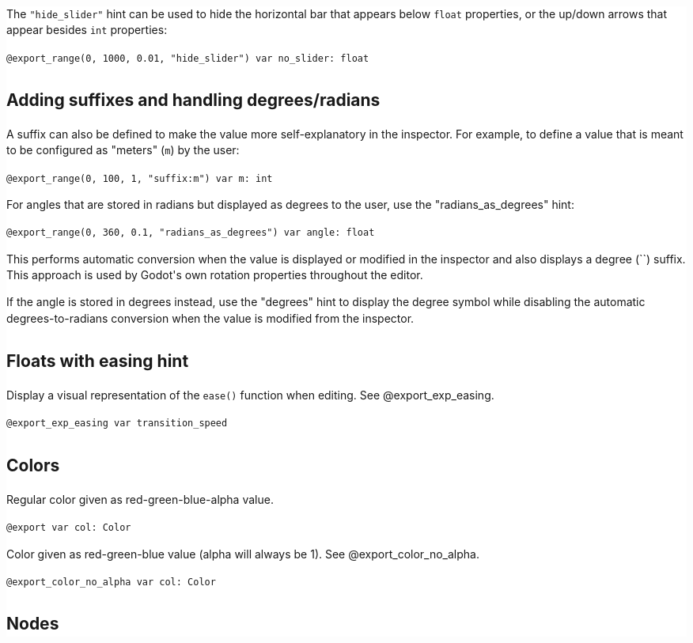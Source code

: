 The `"hide_slider"` hint can be used to hide the horizontal bar that appears
below `float` properties, or the up/down arrows that appear besides `int`
properties:

    
    
    @export_range(0, 1000, 0.01, "hide_slider") var no_slider: float
    

## Adding suffixes and handling degrees/radians

A suffix can also be defined to make the value more self-explanatory in the
inspector. For example, to define a value that is meant to be configured as
"meters" (`m`) by the user:

    
    
    @export_range(0, 100, 1, "suffix:m") var m: int
    

For angles that are stored in radians but displayed as degrees to the user,
use the "radians_as_degrees" hint:

    
    
    @export_range(0, 360, 0.1, "radians_as_degrees") var angle: float
    

This performs automatic conversion when the value is displayed or modified in
the inspector and also displays a degree (``) suffix. This approach is used by
Godot's own rotation properties throughout the editor.

If the angle is stored in degrees instead, use the "degrees" hint to display
the degree symbol while disabling the automatic degrees-to-radians conversion
when the value is modified from the inspector.

## Floats with easing hint

Display a visual representation of the `ease()` function when editing. See
@export_exp_easing.

    
    
    @export_exp_easing var transition_speed
    

## Colors

Regular color given as red-green-blue-alpha value.

    
    
    @export var col: Color
    

Color given as red-green-blue value (alpha will always be 1). See
@export_color_no_alpha.

    
    
    @export_color_no_alpha var col: Color
    

## Nodes
